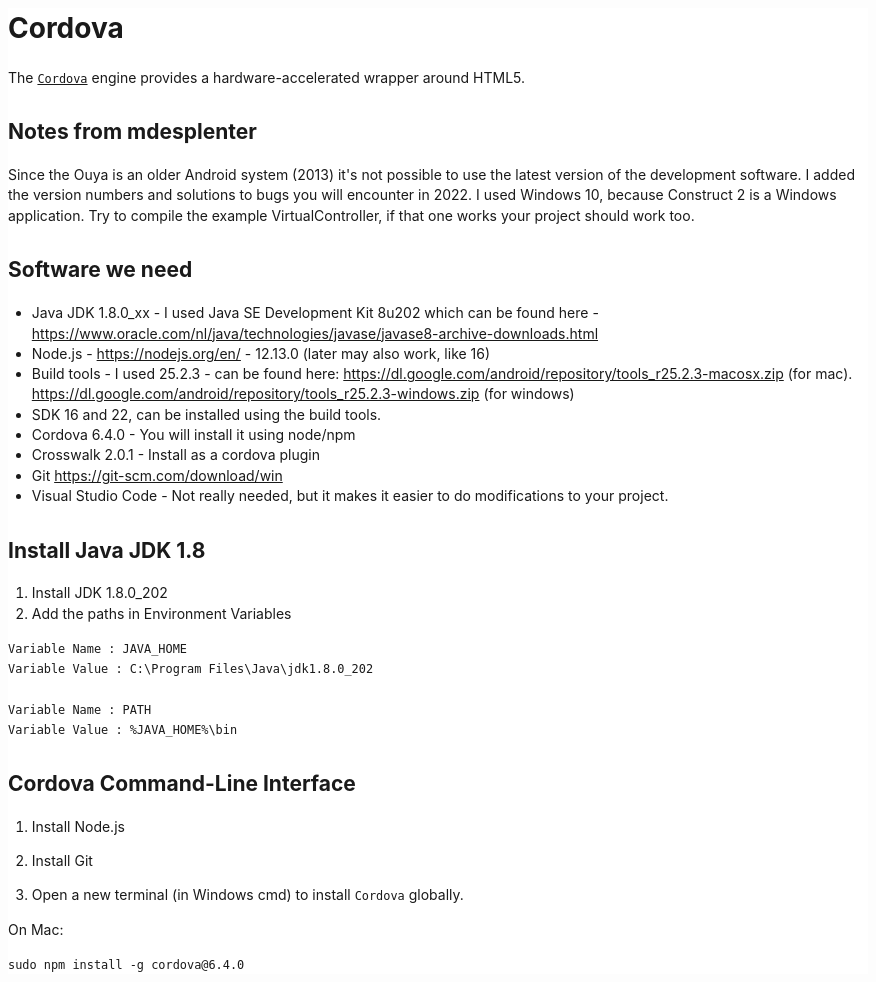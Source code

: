 # Cordova

The [`Cordova`](https://cordova.apache.org/) engine provides a hardware-accelerated wrapper around HTML5.

## Notes from mdesplenter

Since the Ouya is an older Android system (2013) it's not possible to use the latest version of the development software. I added the version numbers and solutions to bugs you will encounter in 2022. I used Windows 10, because Construct 2 is a Windows application.
Try to compile the example VirtualController, if that one works your project should work too.

## Software we need

* Java JDK 1.8.0_xx - I used Java SE Development Kit 8u202 which can be found here - https://www.oracle.com/nl/java/technologies/javase/javase8-archive-downloads.html
* Node.js - https://nodejs.org/en/ - 12.13.0 (later may also work, like 16)
* Build tools - I used 25.2.3 - can be found here: https://dl.google.com/android/repository/tools_r25.2.3-macosx.zip (for mac). https://dl.google.com/android/repository/tools_r25.2.3-windows.zip (for windows)
* SDK 16 and 22, can be installed using the build tools.
* Cordova 6.4.0 - You will install it using node/npm
* Crosswalk 2.0.1 - Install as a cordova plugin
* Git https://git-scm.com/download/win
* Visual Studio Code - Not really needed, but it makes it easier to do modifications to your project.


## Install Java JDK 1.8

1) Install JDK 1.8.0_202
2) Add the paths in Environment Variables

```
Variable Name : JAVA_HOME
Variable Value : C:\Program Files\Java\jdk1.8.0_202

Variable Name : PATH 
Variable Value : %JAVA_HOME%\bin
```

## Cordova Command-Line Interface

1) Install Node.js

2) Install Git

3) Open a new terminal (in Windows cmd) to install `Cordova` globally.

On Mac:

```
sudo npm install -g cordova@6.4.0
```
